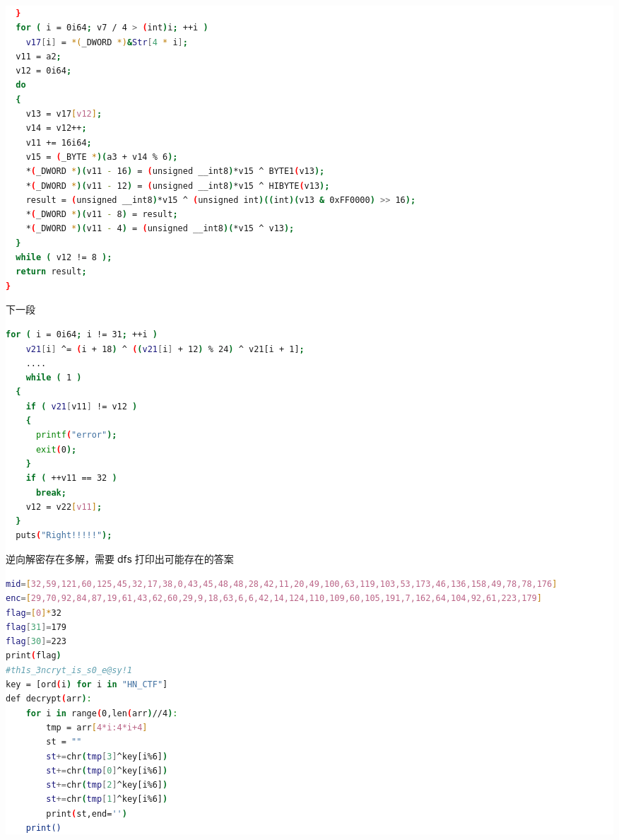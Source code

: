 ```bash
  }
  for ( i = 0i64; v7 / 4 > (int)i; ++i )
    v17[i] = *(_DWORD *)&Str[4 * i];
  v11 = a2;
  v12 = 0i64;
  do
  {
    v13 = v17[v12];
    v14 = v12++;
    v11 += 16i64;
    v15 = (_BYTE *)(a3 + v14 % 6);
    *(_DWORD *)(v11 - 16) = (unsigned __int8)*v15 ^ BYTE1(v13);
    *(_DWORD *)(v11 - 12) = (unsigned __int8)*v15 ^ HIBYTE(v13);
    result = (unsigned __int8)*v15 ^ (unsigned int)((int)(v13 & 0xFF0000) >> 16);
    *(_DWORD *)(v11 - 8) = result;
    *(_DWORD *)(v11 - 4) = (unsigned __int8)(*v15 ^ v13);
  }
  while ( v12 != 8 );
  return result;
}
```

下一段

```bash
for ( i = 0i64; i != 31; ++i )
    v21[i] ^= (i + 18) ^ ((v21[i] + 12) % 24) ^ v21[i + 1];
    ....
    while ( 1 )
  {
    if ( v21[v11] != v12 )
    {
      printf("error");
      exit(0);
    }
    if ( ++v11 == 32 )
      break;
    v12 = v22[v11];
  }
  puts("Right!!!!!");
```

逆向解密存在多解，需要 dfs 打印出可能存在的答案

```bash
mid=[32,59,121,60,125,45,32,17,38,0,43,45,48,48,28,42,11,20,49,100,63,119,103,53,173,46,136,158,49,78,78,176]
enc=[29,70,92,84,87,19,61,43,62,60,29,9,18,63,6,6,42,14,124,110,109,60,105,191,7,162,64,104,92,61,223,179]
flag=[0]*32
flag[31]=179
flag[30]=223
print(flag)
#th1s_3ncryt_is_s0_e@sy!1
key = [ord(i) for i in "HN_CTF"]
def decrypt(arr):
    for i in range(0,len(arr)//4):
        tmp = arr[4*i:4*i+4]
        st = ""
        st+=chr(tmp[3]^key[i%6])
        st+=chr(tmp[0]^key[i%6])
        st+=chr(tmp[2]^key[i%6])
        st+=chr(tmp[1]^key[i%6])
        print(st,end='')
    print()   
```